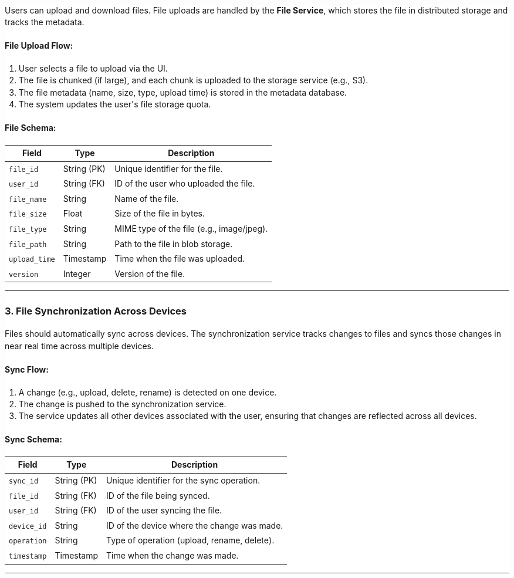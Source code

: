 Users can upload and download files. File uploads are handled by the **File Service**, which stores the file in distributed storage and tracks the metadata.

#### File Upload Flow:
1. User selects a file to upload via the UI.
2. The file is chunked (if large), and each chunk is uploaded to the storage service (e.g., S3).
3. The file metadata (name, size, type, upload time) is stored in the metadata database.
4. The system updates the user's file storage quota.

#### File Schema:
| Field          | Type          | Description                             |
|----------------|---------------|-----------------------------------------|
| `file_id`      | String (PK)   | Unique identifier for the file.         |
| `user_id`      | String (FK)   | ID of the user who uploaded the file.   |
| `file_name`    | String        | Name of the file.                       |
| `file_size`    | Float         | Size of the file in bytes.              |
| `file_type`    | String        | MIME type of the file (e.g., image/jpeg).|
| `file_path`    | String        | Path to the file in blob storage.       |
| `upload_time`  | Timestamp     | Time when the file was uploaded.        |
| `version`      | Integer       | Version of the file.                    |

---

### 3. **File Synchronization Across Devices**

Files should automatically sync across devices. The synchronization service tracks changes to files and syncs those changes in near real time across multiple devices.

#### Sync Flow:
1. A change (e.g., upload, delete, rename) is detected on one device.
2. The change is pushed to the synchronization service.
3. The service updates all other devices associated with the user, ensuring that changes are reflected across all devices.

#### Sync Schema:
| Field          | Type          | Description                             |
|----------------|---------------|-----------------------------------------|
| `sync_id`      | String (PK)   | Unique identifier for the sync operation.|
| `file_id`      | String (FK)   | ID of the file being synced.            |
| `user_id`      | String (FK)   | ID of the user syncing the file.        |
| `device_id`    | String        | ID of the device where the change was made.|
| `operation`    | String        | Type of operation (upload, rename, delete).|
| `timestamp`    | Timestamp     | Time when the change was made.          |

---